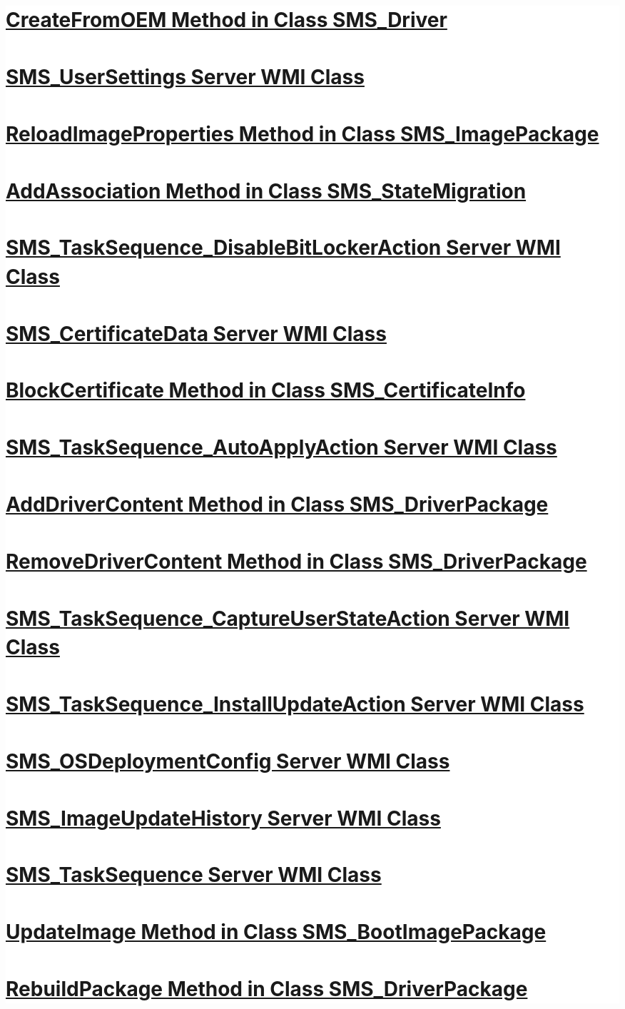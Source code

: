 # [CreateFromOEM Method in Class SMS_Driver](createfromoem-method-in-class-sms_driver.md)
# [SMS_UserSettings Server WMI Class](sms_usersettings-server-wmi-class.md)
# [ReloadImageProperties Method in Class SMS_ImagePackage](reloadimageproperties-method-in-class-sms_imagepackage.md)
# [AddAssociation Method in Class SMS_StateMigration](addassociation-method-in-class-sms_statemigration.md)
# [SMS_TaskSequence_DisableBitLockerAction Server WMI Class](sms_tasksequence_disablebitlockeraction-server-wmi-class.md)
# [SMS_CertificateData Server WMI Class](sms_certificatedata-server-wmi-class.md)
# [BlockCertificate Method in Class SMS_CertificateInfo](blockcertificate-method-in-class-sms_certificateinfo.md)
# [SMS_TaskSequence_AutoApplyAction Server WMI Class](sms_tasksequence_autoapplyaction-server-wmi-class.md)
# [AddDriverContent Method in Class SMS_DriverPackage](adddrivercontent-method-in-class-sms_driverpackage.md)
# [RemoveDriverContent Method in Class SMS_DriverPackage](removedrivercontent-method-in-class-sms_driverpackage.md)
# [SMS_TaskSequence_CaptureUserStateAction Server WMI Class](sms_tasksequence_captureuserstateaction-server-wmi-class.md)
# [SMS_TaskSequence_InstallUpdateAction Server WMI Class](sms_tasksequence_installupdateaction-server-wmi-class.md)
# [SMS_OSDeploymentConfig Server WMI Class](sms_osdeploymentconfig-server-wmi-class.md)
# [SMS_ImageUpdateHistory Server WMI Class](sms_imageupdatehistory-server-wmi-class.md)
# [SMS_TaskSequence Server WMI Class](sms_tasksequence-server-wmi-class.md)
# [UpdateImage Method in Class SMS_BootImagePackage](updateimage-method-in-class-sms_bootimagepackage.md)
# [RebuildPackage Method in Class SMS_DriverPackage](rebuildpackage-method-in-class-sms_driverpackage.md)